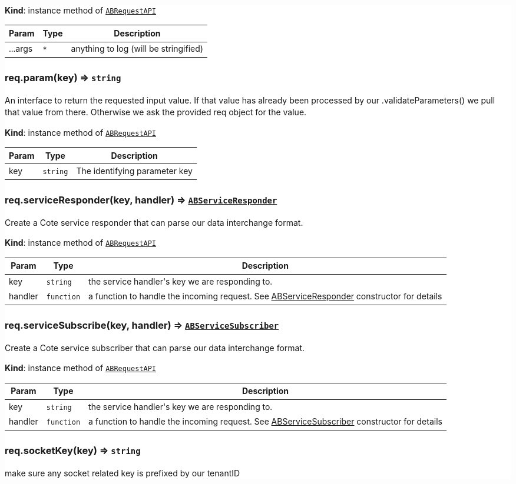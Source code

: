 **Kind**: instance method of [<code>ABRequestAPI</code>](#ABRequestAPI)  

| Param | Type | Description |
| --- | --- | --- |
| ...args | <code>\*</code> | anything to log (will be stringified) |

<a name="ABRequestAPI+param"></a>

### req.param(key) ⇒ <code>string</code>
An interface to return the requested input value.
If that value has already been processed by our .validateParameters()
we pull that value from there.  Otherwise we ask the provided req object
for the value.

**Kind**: instance method of [<code>ABRequestAPI</code>](#ABRequestAPI)  

| Param | Type | Description |
| --- | --- | --- |
| key | <code>string</code> | The identifying parameter key |

<a name="ABRequestAPI+serviceResponder"></a>

### req.serviceResponder(key, handler) ⇒ [<code>ABServiceResponder</code>](./ABServiceResponder.md#ABServiceResponder)
Create a Cote service responder that can parse our data interchange
format.

**Kind**: instance method of [<code>ABRequestAPI</code>](#ABRequestAPI)  

| Param | Type | Description |
| --- | --- | --- |
| key | <code>string</code> | the service handler's key we are responding to. |
| handler | <code>function</code> | a function to handle the incoming request. See [ABServiceResponder](./ABServiceResponder.md#ABServiceResponder) constructor for details |

<a name="ABRequestAPI+serviceSubscribe"></a>

### req.serviceSubscribe(key, handler) ⇒ [<code>ABServiceSubscriber</code>](./ABServiceSubscriber.md#ABServiceSubscriber)
Create a Cote service subscriber that can parse our data interchange
format.

**Kind**: instance method of [<code>ABRequestAPI</code>](#ABRequestAPI)  

| Param | Type | Description |
| --- | --- | --- |
| key | <code>string</code> | the service handler's key we are responding to. |
| handler | <code>function</code> | a function to handle the incoming request. See [ABServiceSubscriber](./ABServiceSubscriber.md#ABServiceSubscriber) constructor for details |

<a name="ABRequestAPI+socketKey"></a>

### req.socketKey(key) ⇒ <code>string</code>
make sure any socket related key is prefixed by our tenantID
